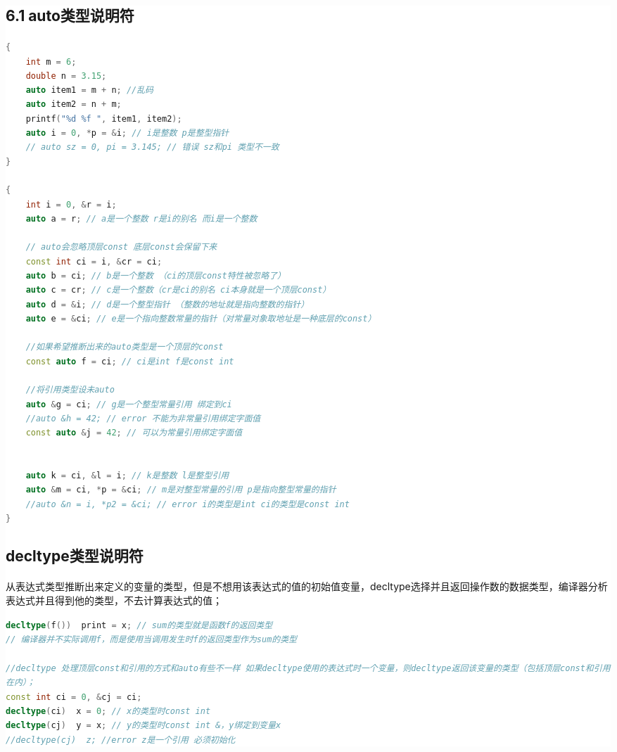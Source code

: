 ## 6.1 auto类型说明符

```c++
{
    int m = 6;
    double n = 3.15;
    auto item1 = m + n; //乱码
    auto item2 = n + m;
    printf("%d %f ", item1, item2);
    auto i = 0, *p = &i; // i是整数 p是整型指针
    // auto sz = 0, pi = 3.145; // 错误 sz和pi 类型不一致
}

{
    int i = 0, &r = i;
    auto a = r; // a是一个整数 r是i的别名 而i是一个整数

    // auto会忽略顶层const 底层const会保留下来
    const int ci = i, &cr = ci;
    auto b = ci; // b是一个整数 （ci的顶层const特性被忽略了）
    auto c = cr; // c是一个整数（cr是ci的别名 ci本身就是一个顶层const）
    auto d = &i; // d是一个整型指针 （整数的地址就是指向整数的指针）
    auto e = &ci; // e是一个指向整数常量的指针（对常量对象取地址是一种底层的const）

    //如果希望推断出来的auto类型是一个顶层的const
    const auto f = ci; // ci是int f是const int

    //将引用类型设未auto
    auto &g = ci; // g是一个整型常量引用 绑定到ci
    //auto &h = 42; // error 不能为非常量引用绑定字面值
    const auto &j = 42; // 可以为常量引用绑定字面值


    auto k = ci, &l = i; // k是整数 l是整型引用
    auto &m = ci, *p = &ci; // m是对整型常量的引用 p是指向整型常量的指针
    //auto &n = i, *p2 = &ci; // error i的类型是int ci的类型是const int
}
```

## decltype类型说明符

从表达式类型推断出来定义的变量的类型，但是不想用该表达式的值的初始值变量，decltype选择并且返回操作数的数据类型，编译器分析表达式并且得到他的类型，不去计算表达式的值；

```c++
decltype(f())  print = x; // sum的类型就是函数f的返回类型
// 编译器并不实际调用f，而是使用当调用发生时f的返回类型作为sum的类型

//decltype 处理顶层const和引用的方式和auto有些不一样 如果decltype使用的表达式时一个变量，则decltype返回该变量的类型（包括顶层const和引用在内）；
const int ci = 0, &cj = ci;
decltype(ci)  x = 0; // x的类型时const int
decltype(cj)  y = x; // y的类型时const int &，y绑定到变量x
//decltype(cj)  z; //error z是一个引用 必须初始化
```
